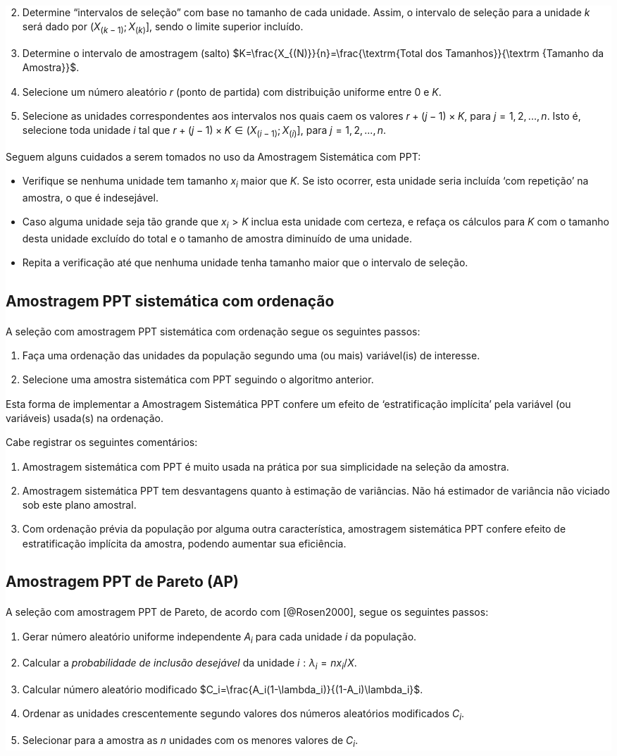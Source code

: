 2. Determine “intervalos de seleção” com base no tamanho de cada unidade. Assim, o intervalo de seleção para a unidade $k$ será dado por $(X_{(k-1)};X_{(k)}]$, sendo o limite superior incluído.

3. Determine o intervalo de amostragem (salto) $K=\frac{X_{(N)}}{n}=\frac{\textrm{Total dos Tamanhos}}{\textrm {Tamanho da Amostra}}$.

4. Selecione um número aleatório $r$ (ponto de partida) com distribuição uniforme entre 0 e $K$.

5. Selecione as unidades correspondentes aos intervalos nos quais caem os valores $r+(j-1)\times K$, para $j=1,2,...,n$. Isto é, selecione toda unidade $i$ tal que $r+(j-1)\times K \in (X_{(i-1)};X_{(i)}]$, para $j=1,2,...,n$. 

Seguem alguns cuidados a serem tomados no uso da Amostragem Sistemática com PPT:

* Verifique se nenhuma unidade tem tamanho $x_i$ maior que $K$. Se isto ocorrer, esta unidade seria incluída ‘com repetição’ na amostra, o que é indesejável.

* Caso alguma unidade seja tão grande que $x_i > K$ inclua esta unidade com certeza, e refaça os cálculos para $K$ com o tamanho desta unidade excluído do total e o tamanho de amostra diminuído de uma unidade.

* Repita a verificação até que nenhuma unidade tenha tamanho maior que o intervalo de seleção.


## Amostragem PPT sistemática com ordenação

A seleção com amostragem PPT sistemática com ordenação segue os seguintes passos:

1. Faça uma ordenação das unidades da população segundo uma (ou mais) variável(is) de interesse.

2. Selecione uma amostra sistemática com PPT seguindo o algoritmo anterior.

Esta forma de implementar a Amostragem Sistemática PPT confere um efeito de ‘estratificação implícita’ pela variável (ou variáveis) usada(s) na ordenação.

Cabe registrar os seguintes comentários:

1. Amostragem sistemática com PPT é muito usada na prática por sua simplicidade na seleção da amostra.

2. Amostragem sistemática PPT tem desvantagens quanto à estimação de variâncias. Não há estimador de variância não viciado sob este plano amostral.

3. Com ordenação prévia da população por alguma outra característica, amostragem sistemática PPT confere efeito de estratificação implícita da amostra, podendo aumentar sua eficiência. 


## Amostragem PPT de Pareto (AP) 

A seleção com amostragem PPT de Pareto, de acordo com [@Rosen2000], segue os seguintes passos:

1. Gerar número aleatório uniforme independente $A_i$ para cada unidade $i$ da população.

2. Calcular a *probabilidade de inclusão desejável* da unidade $i: \lambda_i = n x_i/X$.

3. Calcular número aleatório modificado $C_i=\frac{A_i(1-\lambda_i)}{(1-A_i)\lambda_i}$.

4. Ordenar as unidades crescentemente segundo valores dos números aleatórios modificados $C_i$.

5. Selecionar para a amostra as $n$ unidades com os menores valores de $C_i$.
